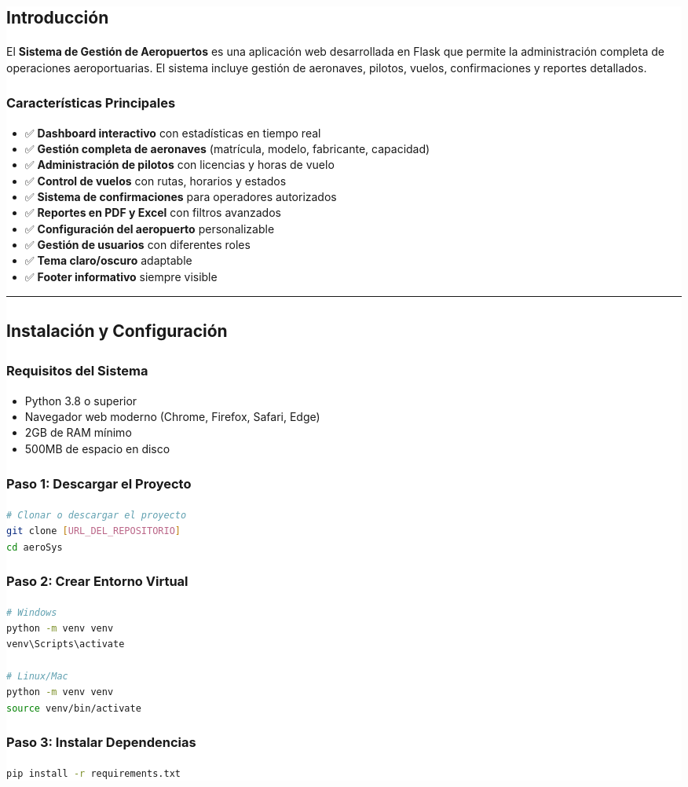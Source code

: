 
## Introducción

El **Sistema de Gestión de Aeropuertos** es una aplicación web desarrollada en Flask que permite la administración completa de operaciones aeroportuarias. El sistema incluye gestión de aeronaves, pilotos, vuelos, confirmaciones y reportes detallados.

### Características Principales
- ✅ **Dashboard interactivo** con estadísticas en tiempo real
- ✅ **Gestión completa de aeronaves** (matrícula, modelo, fabricante, capacidad)
- ✅ **Administración de pilotos** con licencias y horas de vuelo
- ✅ **Control de vuelos** con rutas, horarios y estados
- ✅ **Sistema de confirmaciones** para operadores autorizados
- ✅ **Reportes en PDF y Excel** con filtros avanzados
- ✅ **Configuración del aeropuerto** personalizable
- ✅ **Gestión de usuarios** con diferentes roles
- ✅ **Tema claro/oscuro** adaptable
- ✅ **Footer informativo** siempre visible

---

## Instalación y Configuración

### Requisitos del Sistema
- Python 3.8 o superior
- Navegador web moderno (Chrome, Firefox, Safari, Edge)
- 2GB de RAM mínimo
- 500MB de espacio en disco

### Paso 1: Descargar el Proyecto
```bash
# Clonar o descargar el proyecto
git clone [URL_DEL_REPOSITORIO]
cd aeroSys
```

### Paso 2: Crear Entorno Virtual
```bash
# Windows
python -m venv venv
venv\Scripts\activate

# Linux/Mac
python -m venv venv
source venv/bin/activate
```

### Paso 3: Instalar Dependencias
```bash
pip install -r requirements.txt
```
